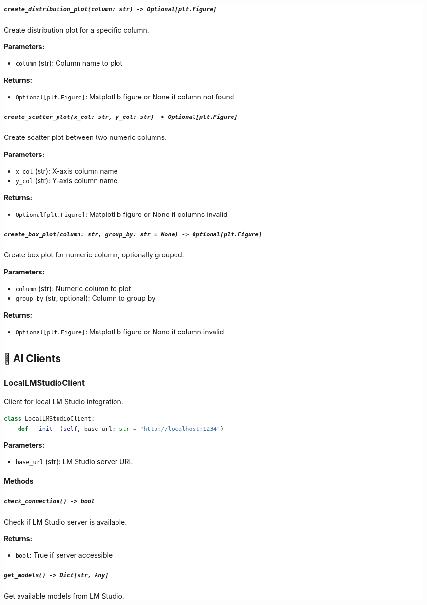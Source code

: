##### `create_distribution_plot(column: str) -> Optional[plt.Figure]`
Create distribution plot for a specific column.

**Parameters:**
- `column` (str): Column name to plot

**Returns:**
- `Optional[plt.Figure]`: Matplotlib figure or None if column not found

##### `create_scatter_plot(x_col: str, y_col: str) -> Optional[plt.Figure]`
Create scatter plot between two numeric columns.

**Parameters:**
- `x_col` (str): X-axis column name
- `y_col` (str): Y-axis column name

**Returns:**
- `Optional[plt.Figure]`: Matplotlib figure or None if columns invalid

##### `create_box_plot(column: str, group_by: str = None) -> Optional[plt.Figure]`
Create box plot for numeric column, optionally grouped.

**Parameters:**
- `column` (str): Numeric column to plot
- `group_by` (str, optional): Column to group by

**Returns:**
- `Optional[plt.Figure]`: Matplotlib figure or None if column invalid

## 🤖 AI Clients

### LocalLMStudioClient

Client for local LM Studio integration.

```python
class LocalLMStudioClient:
    def __init__(self, base_url: str = "http://localhost:1234")
```

**Parameters:**
- `base_url` (str): LM Studio server URL

#### Methods

##### `check_connection() -> bool`
Check if LM Studio server is available.

**Returns:**
- `bool`: True if server accessible

##### `get_models() -> Dict[str, Any]`
Get available models from LM Studio.
